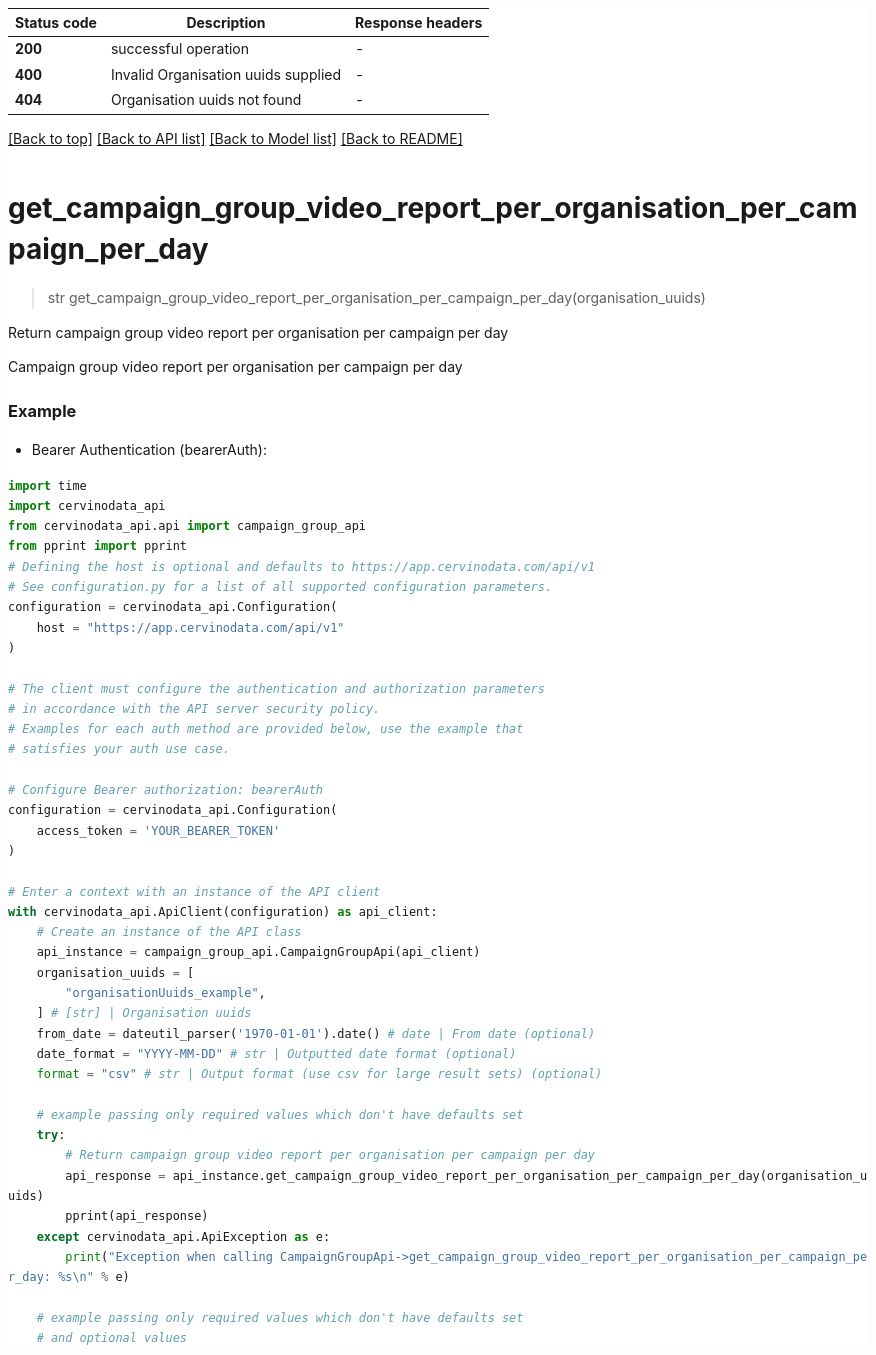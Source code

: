 | Status code | Description | Response headers |
|-------------|-------------|------------------|
**200** | successful operation |  -  |
**400** | Invalid Organisation uuids supplied |  -  |
**404** | Organisation uuids not found |  -  |

[[Back to top]](#) [[Back to API list]](../README.md#documentation-for-api-endpoints) [[Back to Model list]](../README.md#documentation-for-models) [[Back to README]](../README.md)

# **get_campaign_group_video_report_per_organisation_per_campaign_per_day**
> str get_campaign_group_video_report_per_organisation_per_campaign_per_day(organisation_uuids)

Return campaign group video report per organisation per campaign per day

Campaign group video report per organisation per campaign per day

### Example

* Bearer Authentication (bearerAuth):

```python
import time
import cervinodata_api
from cervinodata_api.api import campaign_group_api
from pprint import pprint
# Defining the host is optional and defaults to https://app.cervinodata.com/api/v1
# See configuration.py for a list of all supported configuration parameters.
configuration = cervinodata_api.Configuration(
    host = "https://app.cervinodata.com/api/v1"
)

# The client must configure the authentication and authorization parameters
# in accordance with the API server security policy.
# Examples for each auth method are provided below, use the example that
# satisfies your auth use case.

# Configure Bearer authorization: bearerAuth
configuration = cervinodata_api.Configuration(
    access_token = 'YOUR_BEARER_TOKEN'
)

# Enter a context with an instance of the API client
with cervinodata_api.ApiClient(configuration) as api_client:
    # Create an instance of the API class
    api_instance = campaign_group_api.CampaignGroupApi(api_client)
    organisation_uuids = [
        "organisationUuids_example",
    ] # [str] | Organisation uuids
    from_date = dateutil_parser('1970-01-01').date() # date | From date (optional)
    date_format = "YYYY-MM-DD" # str | Outputted date format (optional)
    format = "csv" # str | Output format (use csv for large result sets) (optional)

    # example passing only required values which don't have defaults set
    try:
        # Return campaign group video report per organisation per campaign per day
        api_response = api_instance.get_campaign_group_video_report_per_organisation_per_campaign_per_day(organisation_uuids)
        pprint(api_response)
    except cervinodata_api.ApiException as e:
        print("Exception when calling CampaignGroupApi->get_campaign_group_video_report_per_organisation_per_campaign_per_day: %s\n" % e)

    # example passing only required values which don't have defaults set
    # and optional values
```